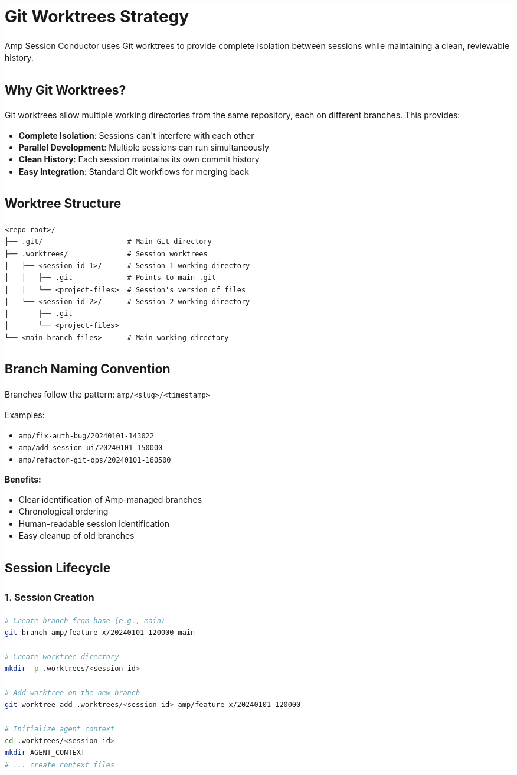 # Git Worktrees Strategy

Amp Session Conductor uses Git worktrees to provide complete isolation between sessions while maintaining a clean, reviewable history.

## Why Git Worktrees?

Git worktrees allow multiple working directories from the same repository, each on different branches. This provides:

- **Complete Isolation**: Sessions can't interfere with each other
- **Parallel Development**: Multiple sessions can run simultaneously
- **Clean History**: Each session maintains its own commit history
- **Easy Integration**: Standard Git workflows for merging back

## Worktree Structure

```
<repo-root>/
├── .git/                    # Main Git directory
├── .worktrees/              # Session worktrees
│   ├── <session-id-1>/      # Session 1 working directory
│   │   ├── .git             # Points to main .git
│   │   └── <project-files>  # Session's version of files
│   └── <session-id-2>/      # Session 2 working directory
│       ├── .git
│       └── <project-files>
└── <main-branch-files>      # Main working directory
```

## Branch Naming Convention

Branches follow the pattern: `amp/<slug>/<timestamp>`

Examples:
- `amp/fix-auth-bug/20240101-143022`
- `amp/add-session-ui/20240101-150000`
- `amp/refactor-git-ops/20240101-160500`

**Benefits:**
- Clear identification of Amp-managed branches
- Chronological ordering
- Human-readable session identification
- Easy cleanup of old branches

## Session Lifecycle

### 1. Session Creation

```bash
# Create branch from base (e.g., main)
git branch amp/feature-x/20240101-120000 main

# Create worktree directory
mkdir -p .worktrees/<session-id>

# Add worktree on the new branch
git worktree add .worktrees/<session-id> amp/feature-x/20240101-120000

# Initialize agent context
cd .worktrees/<session-id>
mkdir AGENT_CONTEXT
# ... create context files
```